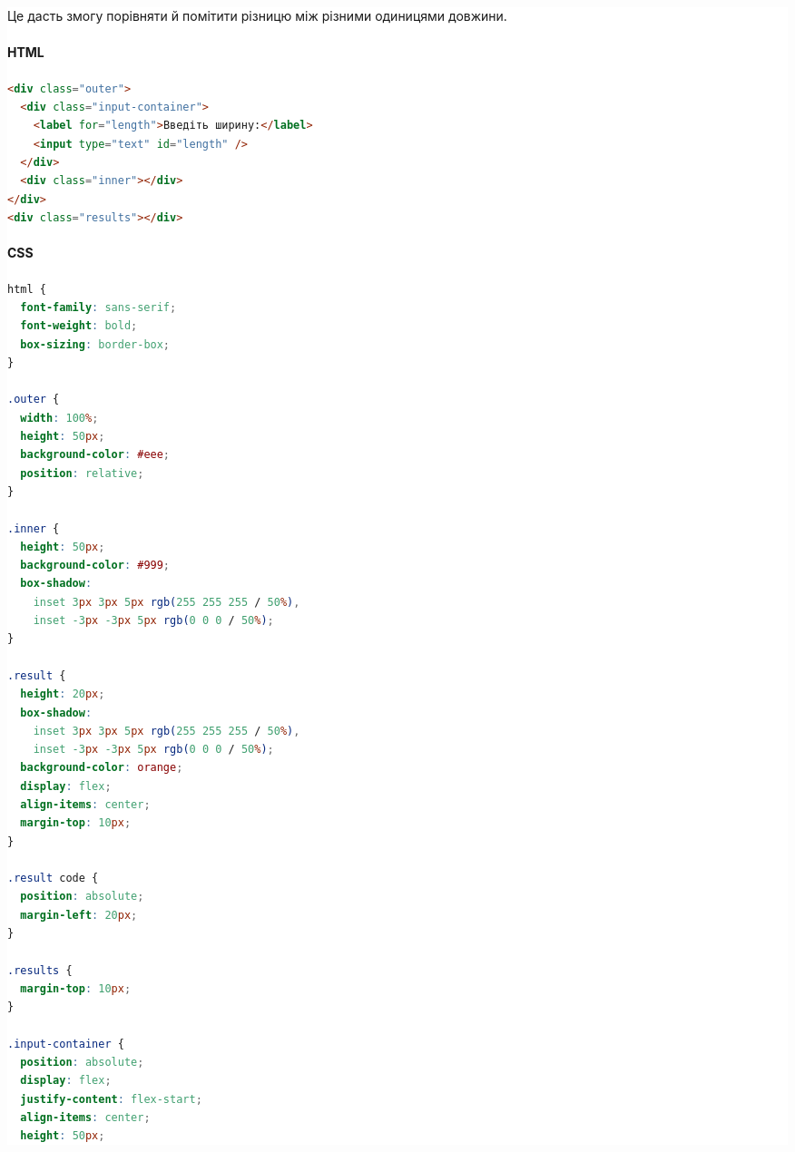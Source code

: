 Це дасть змогу порівняти й помітити різницю між різними одиницями довжини.

#### HTML

```html
<div class="outer">
  <div class="input-container">
    <label for="length">Введіть ширину:</label>
    <input type="text" id="length" />
  </div>
  <div class="inner"></div>
</div>
<div class="results"></div>
```

#### CSS

```css
html {
  font-family: sans-serif;
  font-weight: bold;
  box-sizing: border-box;
}

.outer {
  width: 100%;
  height: 50px;
  background-color: #eee;
  position: relative;
}

.inner {
  height: 50px;
  background-color: #999;
  box-shadow:
    inset 3px 3px 5px rgb(255 255 255 / 50%),
    inset -3px -3px 5px rgb(0 0 0 / 50%);
}

.result {
  height: 20px;
  box-shadow:
    inset 3px 3px 5px rgb(255 255 255 / 50%),
    inset -3px -3px 5px rgb(0 0 0 / 50%);
  background-color: orange;
  display: flex;
  align-items: center;
  margin-top: 10px;
}

.result code {
  position: absolute;
  margin-left: 20px;
}

.results {
  margin-top: 10px;
}

.input-container {
  position: absolute;
  display: flex;
  justify-content: flex-start;
  align-items: center;
  height: 50px;
```